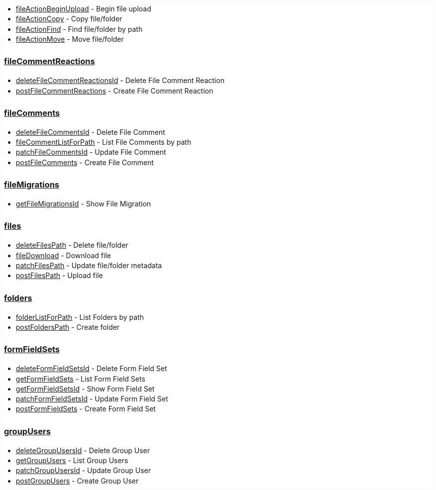 * [fileActionBeginUpload](docs/fileactions/README.md#fileactionbeginupload) - Begin file upload
* [fileActionCopy](docs/fileactions/README.md#fileactioncopy) - Copy file/folder
* [fileActionFind](docs/fileactions/README.md#fileactionfind) - Find file/folder by path
* [fileActionMove](docs/fileactions/README.md#fileactionmove) - Move file/folder

### [fileCommentReactions](docs/filecommentreactions/README.md)

* [deleteFileCommentReactionsId](docs/filecommentreactions/README.md#deletefilecommentreactionsid) - Delete File Comment Reaction
* [postFileCommentReactions](docs/filecommentreactions/README.md#postfilecommentreactions) - Create File Comment Reaction

### [fileComments](docs/filecomments/README.md)

* [deleteFileCommentsId](docs/filecomments/README.md#deletefilecommentsid) - Delete File Comment
* [fileCommentListForPath](docs/filecomments/README.md#filecommentlistforpath) - List File Comments by path
* [patchFileCommentsId](docs/filecomments/README.md#patchfilecommentsid) - Update File Comment
* [postFileComments](docs/filecomments/README.md#postfilecomments) - Create File Comment

### [fileMigrations](docs/filemigrations/README.md)

* [getFileMigrationsId](docs/filemigrations/README.md#getfilemigrationsid) - Show File Migration

### [files](docs/files/README.md)

* [deleteFilesPath](docs/files/README.md#deletefilespath) - Delete file/folder
* [fileDownload](docs/files/README.md#filedownload) - Download file
* [patchFilesPath](docs/files/README.md#patchfilespath) - Update file/folder metadata
* [postFilesPath](docs/files/README.md#postfilespath) - Upload file

### [folders](docs/folders/README.md)

* [folderListForPath](docs/folders/README.md#folderlistforpath) - List Folders by path
* [postFoldersPath](docs/folders/README.md#postfolderspath) - Create folder

### [formFieldSets](docs/formfieldsets/README.md)

* [deleteFormFieldSetsId](docs/formfieldsets/README.md#deleteformfieldsetsid) - Delete Form Field Set
* [getFormFieldSets](docs/formfieldsets/README.md#getformfieldsets) - List Form Field Sets
* [getFormFieldSetsId](docs/formfieldsets/README.md#getformfieldsetsid) - Show Form Field Set
* [patchFormFieldSetsId](docs/formfieldsets/README.md#patchformfieldsetsid) - Update Form Field Set
* [postFormFieldSets](docs/formfieldsets/README.md#postformfieldsets) - Create Form Field Set

### [groupUsers](docs/groupusers/README.md)

* [deleteGroupUsersId](docs/groupusers/README.md#deletegroupusersid) - Delete Group User
* [getGroupUsers](docs/groupusers/README.md#getgroupusers) - List Group Users
* [patchGroupUsersId](docs/groupusers/README.md#patchgroupusersid) - Update Group User
* [postGroupUsers](docs/groupusers/README.md#postgroupusers) - Create Group User
